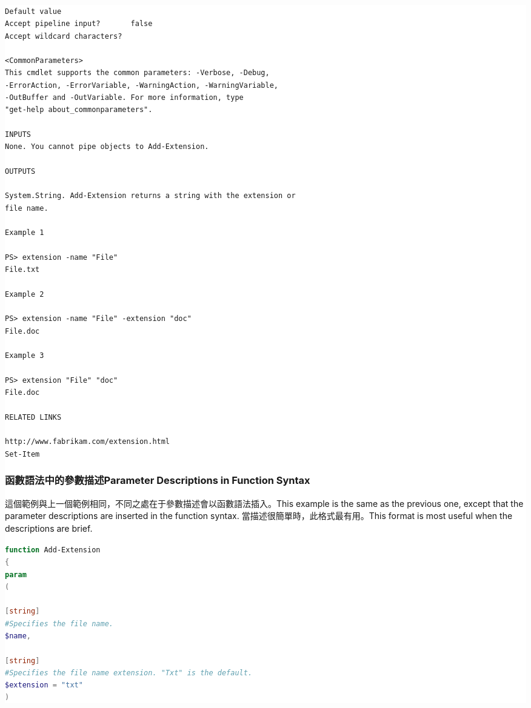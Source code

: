 ```Output
Default value
Accept pipeline input?       false
Accept wildcard characters?

<CommonParameters>
This cmdlet supports the common parameters: -Verbose, -Debug,
-ErrorAction, -ErrorVariable, -WarningAction, -WarningVariable,
-OutBuffer and -OutVariable. For more information, type
"get-help about_commonparameters".

INPUTS
None. You cannot pipe objects to Add-Extension.

OUTPUTS

System.String. Add-Extension returns a string with the extension or
file name.

Example 1

PS> extension -name "File"
File.txt

Example 2

PS> extension -name "File" -extension "doc"
File.doc

Example 3

PS> extension "File" "doc"
File.doc

RELATED LINKS

http://www.fabrikam.com/extension.html
Set-Item
```

### <a name="parameter-descriptions-in-function-syntax"></a><span data-ttu-id="d2b27-261">函數語法中的參數描述</span><span class="sxs-lookup"><span data-stu-id="d2b27-261">Parameter Descriptions in Function Syntax</span></span>

<span data-ttu-id="d2b27-262">這個範例與上一個範例相同，不同之處在于參數描述會以函數語法插入。</span><span class="sxs-lookup"><span data-stu-id="d2b27-262">This example is the same as the previous one, except that the parameter descriptions are inserted in the function syntax.</span></span> <span data-ttu-id="d2b27-263">當描述很簡單時，此格式最有用。</span><span class="sxs-lookup"><span data-stu-id="d2b27-263">This format is most useful when the descriptions are brief.</span></span>

```powershell
function Add-Extension
{
param
(

[string]
#Specifies the file name.
$name,

[string]
#Specifies the file name extension. "Txt" is the default.
$extension = "txt"
)
```